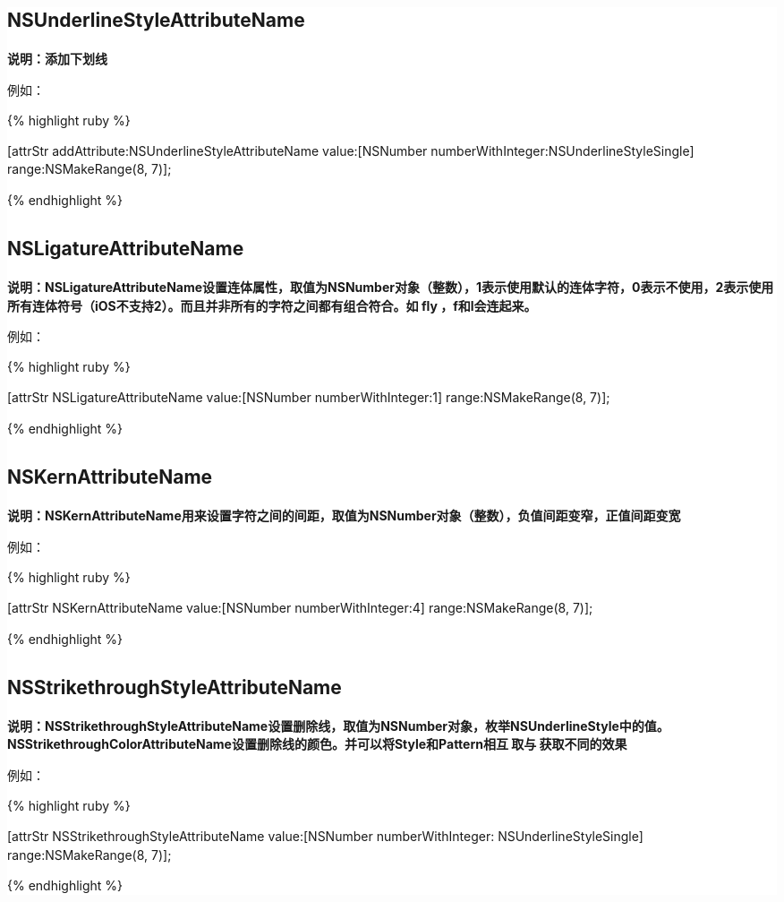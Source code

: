## NSUnderlineStyleAttributeName

**说明：添加下划线**

例如：


{% highlight ruby %}

[attrStr addAttribute:NSUnderlineStyleAttributeName value:[NSNumber numberWithInteger:NSUnderlineStyleSingle] range:NSMakeRange(8, 7)];


{% endhighlight %}



## NSLigatureAttributeName

**说明：NSLigatureAttributeName设置连体属性，取值为NSNumber对象（整数），1表示使用默认的连体字符，0表示不使用，2表示使用所有连体符号（iOS不支持2）。而且并非所有的字符之间都有组合符合。如 fly ，f和l会连起来。**

例如：

{% highlight ruby %}


[attrStr NSLigatureAttributeName value:[NSNumber numberWithInteger:1] range:NSMakeRange(8, 7)];

{% endhighlight %}


## NSKernAttributeName

**说明：NSKernAttributeName用来设置字符之间的间距，取值为NSNumber对象（整数），负值间距变窄，正值间距变宽**

例如：

{% highlight ruby %}


[attrStr NSKernAttributeName value:[NSNumber numberWithInteger:4] range:NSMakeRange(8, 7)];

{% endhighlight %}



## NSStrikethroughStyleAttributeName

**说明：NSStrikethroughStyleAttributeName设置删除线，取值为NSNumber对象，枚举NSUnderlineStyle中的值。NSStrikethroughColorAttributeName设置删除线的颜色。并可以将Style和Pattern相互 取与 获取不同的效果**

例如：

{% highlight ruby %}


[attrStr NSStrikethroughStyleAttributeName value:[NSNumber numberWithInteger: NSUnderlineStyleSingle] range:NSMakeRange(8, 7)];

{% endhighlight %}
